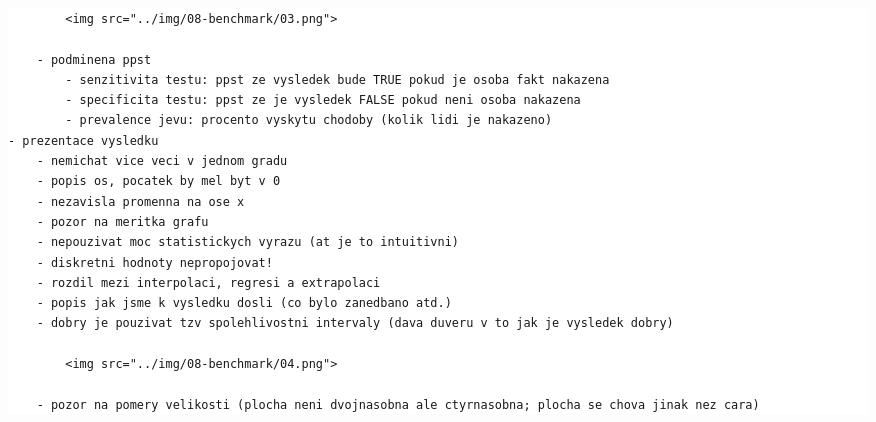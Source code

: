             <img src="../img/08-benchmark/03.png">

        - podminena ppst
            - senzitivita testu: ppst ze vysledek bude TRUE pokud je osoba fakt nakazena
            - specificita testu: ppst ze je vysledek FALSE pokud neni osoba nakazena
            - prevalence jevu: procento vyskytu chodoby (kolik lidi je nakazeno)
    - prezentace vysledku
        - nemichat vice veci v jednom gradu
        - popis os, pocatek by mel byt v 0
        - nezavisla promenna na ose x
        - pozor na meritka grafu
        - nepouzivat moc statistickych vyrazu (at je to intuitivni)
        - diskretni hodnoty nepropojovat!
        - rozdil mezi interpolaci, regresi a extrapolaci
        - popis jak jsme k vysledku dosli (co bylo zanedbano atd.)
        - dobry je pouzivat tzv spolehlivostni intervaly (dava duveru v to jak je vysledek dobry)

            <img src="../img/08-benchmark/04.png">

        - pozor na pomery velikosti (plocha neni dvojnasobna ale ctyrnasobna; plocha se chova jinak nez cara)
